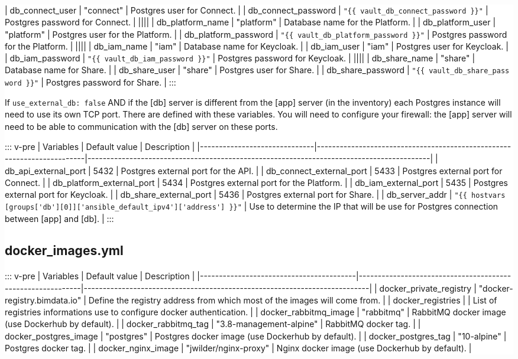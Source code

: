 | db_connect_user         | "connect"                               | Postgres user for Connect.             |
| db_connect_password     | `"{{ vault_db_connect_password }}"`     | Postgres password for Connect.         |
||||
| db_platform_name        | "platform"                              | Database name for the Platform.        |
| db_platform_user        | "platform"                              | Postgres user for the Platform.        |
| db_platform_password    | `"{{ vault_db_platform_password }}"`    | Postgres password for the Platform.    |
||||
| db_iam_name             | "iam"                                   | Database name for Keycloak.            |
| db_iam_user             | "iam"                                   | Postgres user for Keycloak.            |
| db_iam_password         | `"{{ vault_db_iam_password }}"`         | Postgres password for Keycloak.        |
||||
| db_share_name           | "share"                                 | Database name for Share.               |
| db_share_user           | "share"                                 | Postgres user for Share.               |
| db_share_password       | `"{{ vault_db_share_password }}"`       | Postgres password for Share.           |
:::

If `use_external_db: false` AND if the [db] server is different from the [app] server (in the inventory)
each Postgres instance will need to use its own TCP port. There are defined with these variables.
You will need to configure your firewall: the [app] server will need to be able to communication
with the [db] server on these ports.

::: v-pre
| Variables                    | Default value                                                          | Description                                                                              |
|------------------------------|------------------------------------------------------------------------|------------------------------------------------------------------------------------------|
| db_api_external_port         | 5432                                                                   | Postgres external port for the API.                                                      |
| db_connect_external_port     | 5433                                                                   | Postgres external port for Connect.                                                      |
| db_platform_external_port    | 5434                                                                   | Postgres external port for the Platform.                                                 |
| db_iam_external_port         | 5435                                                                   | Postgres external port for Keycloak.                                                     |
| db_share_external_port       | 5436                                                                   | Postgres external port for Share.                                                        |
| db_server_addr               | `"{{ hostvars[groups['db'][0]]['ansible_default_ipv4']['address'] }}"` | Use to determine the IP that will be use for Postgres connection between [app] and [db]. |
:::

## docker_images.yml
::: v-pre
| Variables                               | Default value                                              | Description                                                               |
|-----------------------------------------|------------------------------------------------------------|---------------------------------------------------------------------------|
| docker_private_registry                 | "docker-registry.bimdata.io"                               | Define the registry address from which most of the images will come from. |
| docker_registries                       |                                                            | List of registries informations use to configure docker authentication.   |
| docker_rabbitmq_image                   | "rabbitmq"                                                 | RabbitMQ docker image (use Dockerhub by default).                         |
| docker_rabbitmq_tag                     | "3.8-management-alpine"                                    | RabbitMQ docker tag.                                                      |
| docker_postgres_image                   | "postgres"                                                 | Postgres docker image (use Dockerhub by default).                         |
| docker_postgres_tag                     | "10-alpine"                                                | Postgres docker tag.                                                      |
| docker_nginx_image                      | "jwilder/nginx-proxy"                                      | Nginx docker image (use Dockerhub by default).                            |
